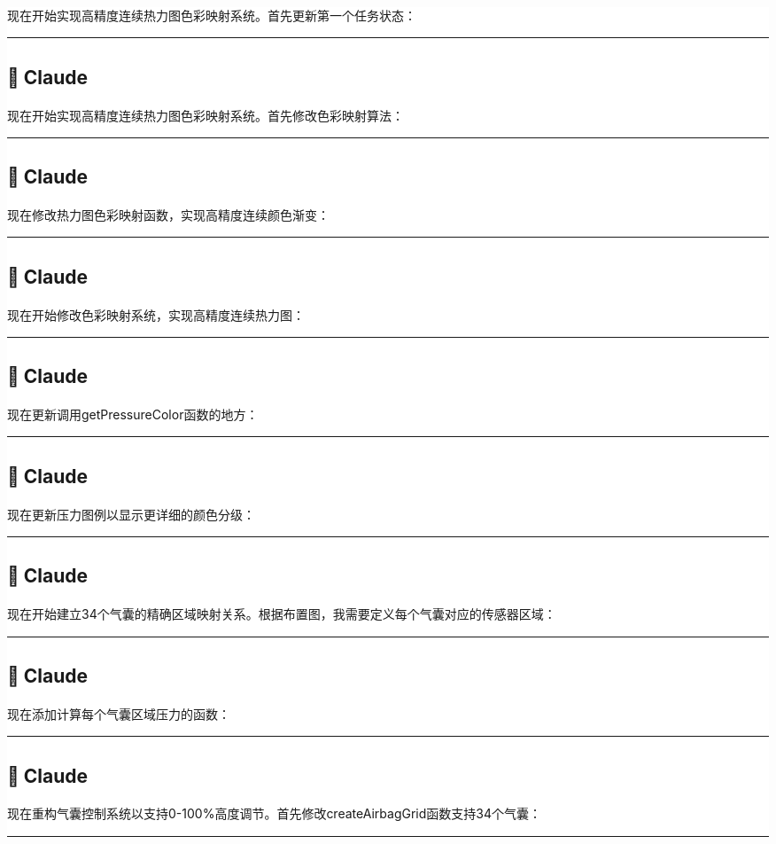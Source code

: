 现在开始实现高精度连续热力图色彩映射系统。首先更新第一个任务状态：

---

## 🤖 Claude

现在开始实现高精度连续热力图色彩映射系统。首先修改色彩映射算法：

---

## 🤖 Claude

现在修改热力图色彩映射函数，实现高精度连续颜色渐变：

---

## 🤖 Claude

现在开始修改色彩映射系统，实现高精度连续热力图：

---

## 🤖 Claude

现在更新调用getPressureColor函数的地方：

---

## 🤖 Claude

现在更新压力图例以显示更详细的颜色分级：

---

## 🤖 Claude

现在开始建立34个气囊的精确区域映射关系。根据布置图，我需要定义每个气囊对应的传感器区域：

---

## 🤖 Claude

现在添加计算每个气囊区域压力的函数：

---

## 🤖 Claude

现在重构气囊控制系统以支持0-100%高度调节。首先修改createAirbagGrid函数支持34个气囊：

---
